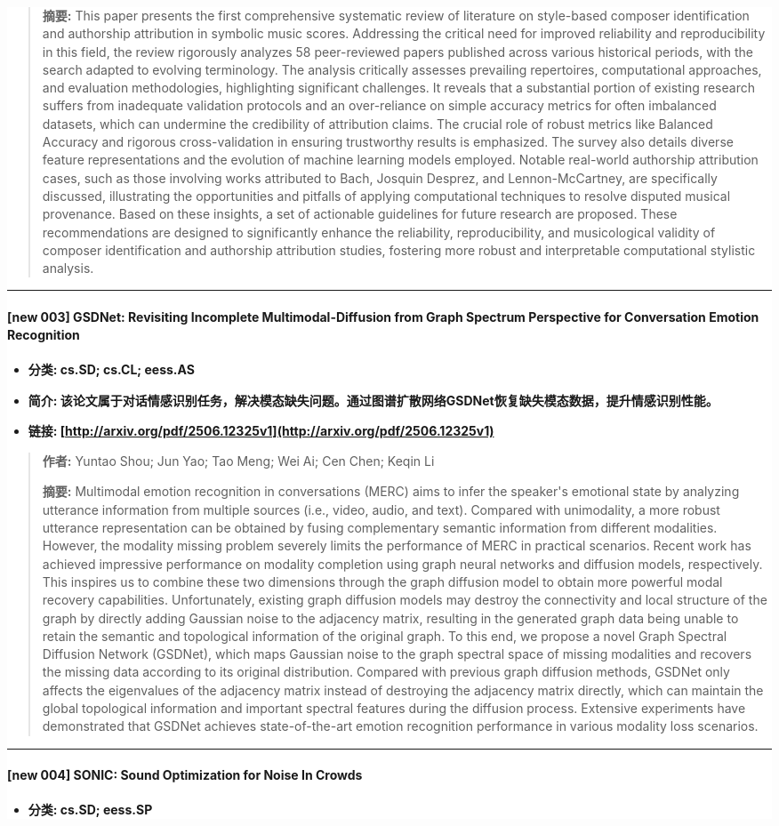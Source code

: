 > **摘要:** This paper presents the first comprehensive systematic review of literature on style-based composer identification and authorship attribution in symbolic music scores. Addressing the critical need for improved reliability and reproducibility in this field, the review rigorously analyzes 58 peer-reviewed papers published across various historical periods, with the search adapted to evolving terminology. The analysis critically assesses prevailing repertoires, computational approaches, and evaluation methodologies, highlighting significant challenges. It reveals that a substantial portion of existing research suffers from inadequate validation protocols and an over-reliance on simple accuracy metrics for often imbalanced datasets, which can undermine the credibility of attribution claims. The crucial role of robust metrics like Balanced Accuracy and rigorous cross-validation in ensuring trustworthy results is emphasized. The survey also details diverse feature representations and the evolution of machine learning models employed. Notable real-world authorship attribution cases, such as those involving works attributed to Bach, Josquin Desprez, and Lennon-McCartney, are specifically discussed, illustrating the opportunities and pitfalls of applying computational techniques to resolve disputed musical provenance. Based on these insights, a set of actionable guidelines for future research are proposed. These recommendations are designed to significantly enhance the reliability, reproducibility, and musicological validity of composer identification and authorship attribution studies, fostering more robust and interpretable computational stylistic analysis.
>
---
#### [new 003] GSDNet: Revisiting Incomplete Multimodal-Diffusion from Graph Spectrum Perspective for Conversation Emotion Recognition
- **分类: cs.SD; cs.CL; eess.AS**

- **简介: 该论文属于对话情感识别任务，解决模态缺失问题。通过图谱扩散网络GSDNet恢复缺失模态数据，提升情感识别性能。**

- **链接: [http://arxiv.org/pdf/2506.12325v1](http://arxiv.org/pdf/2506.12325v1)**

> **作者:** Yuntao Shou; Jun Yao; Tao Meng; Wei Ai; Cen Chen; Keqin Li
>
> **摘要:** Multimodal emotion recognition in conversations (MERC) aims to infer the speaker's emotional state by analyzing utterance information from multiple sources (i.e., video, audio, and text). Compared with unimodality, a more robust utterance representation can be obtained by fusing complementary semantic information from different modalities. However, the modality missing problem severely limits the performance of MERC in practical scenarios. Recent work has achieved impressive performance on modality completion using graph neural networks and diffusion models, respectively. This inspires us to combine these two dimensions through the graph diffusion model to obtain more powerful modal recovery capabilities. Unfortunately, existing graph diffusion models may destroy the connectivity and local structure of the graph by directly adding Gaussian noise to the adjacency matrix, resulting in the generated graph data being unable to retain the semantic and topological information of the original graph. To this end, we propose a novel Graph Spectral Diffusion Network (GSDNet), which maps Gaussian noise to the graph spectral space of missing modalities and recovers the missing data according to its original distribution. Compared with previous graph diffusion methods, GSDNet only affects the eigenvalues of the adjacency matrix instead of destroying the adjacency matrix directly, which can maintain the global topological information and important spectral features during the diffusion process. Extensive experiments have demonstrated that GSDNet achieves state-of-the-art emotion recognition performance in various modality loss scenarios.
>
---
#### [new 004] SONIC: Sound Optimization for Noise In Crowds
- **分类: cs.SD; eess.SP**
